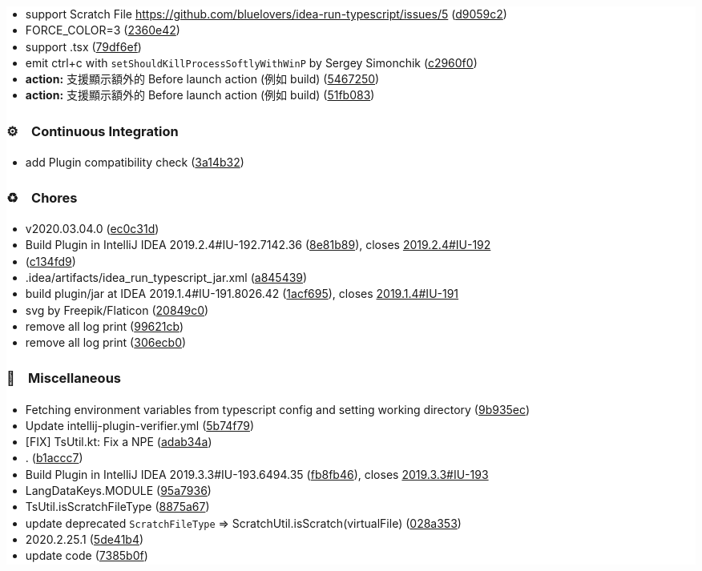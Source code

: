 * support Scratch File https://github.com/bluelovers/idea-run-typescript/issues/5 ([d9059c2](https://github.com/bluelovers/idea-run-typescript/commit/d9059c211d158c5cfca9c167ef5d4c67de5f6ae0))
* FORCE_COLOR=3 ([2360e42](https://github.com/bluelovers/idea-run-typescript/commit/2360e42afc0d401429b22cd54bffd21b0eb87646))
* support .tsx ([79df6ef](https://github.com/bluelovers/idea-run-typescript/commit/79df6ef6844658b5abab7c328fdae3d9ecde954a))
* emit ctrl+c with `setShouldKillProcessSoftlyWithWinP` by Sergey Simonchik ([c2960f0](https://github.com/bluelovers/idea-run-typescript/commit/c2960f0aca951eaa85dc885ed7ebb91767caf3c6))
* **action:** 支援顯示額外的 Before launch action (例如 build) ([5467250](https://github.com/bluelovers/idea-run-typescript/commit/54672501bcc9eedc5aad21a882b3599a36b0bdc8))
* **action:** 支援顯示額外的 Before launch action (例如 build) ([51fb083](https://github.com/bluelovers/idea-run-typescript/commit/51fb083965021def30428e9bba424e64581daa00))


### ⚙️　Continuous Integration

* add Plugin compatibility check ([3a14b32](https://github.com/bluelovers/idea-run-typescript/commit/3a14b32e277393998749eb0c841e9ee723e95eb6))


### ♻️　Chores

* v2020.03.04.0 ([ec0c31d](https://github.com/bluelovers/idea-run-typescript/commit/ec0c31d6db6069fe1109381400d0a9ed1892b26f))
* Build Plugin in IntelliJ IDEA 2019.2.4#IU-192.7142.36 ([8e81b89](https://github.com/bluelovers/idea-run-typescript/commit/8e81b89f988f923b15487e030c214e2092e41b6f)), closes [2019.2.4#IU-192](https://github.com/2019.2.4/issues/IU-192)
* <idea-version since-build="183.0"/> ([c134fd9](https://github.com/bluelovers/idea-run-typescript/commit/c134fd983b35ae77e0b6cd5b11cf9b787a98a7d9))
* .idea/artifacts/idea_run_typescript_jar.xml ([a845439](https://github.com/bluelovers/idea-run-typescript/commit/a84543975332f6a0b962ccf50f07cb35e8e7cc77))
* build plugin/jar at IDEA 2019.1.4#IU-191.8026.42 ([1acf695](https://github.com/bluelovers/idea-run-typescript/commit/1acf695d8d2e0da16f8071c5a982c3318bacf54f)), closes [2019.1.4#IU-191](https://github.com/2019.1.4/issues/IU-191)
* svg by Freepik/Flaticon ([20849c0](https://github.com/bluelovers/idea-run-typescript/commit/20849c04259f174c51aec3d6258971479900305b))
* remove all log print ([99621cb](https://github.com/bluelovers/idea-run-typescript/commit/99621cbb5d3fee820e2af39452acfba1889b249a))
* remove all log print ([306ecb0](https://github.com/bluelovers/idea-run-typescript/commit/306ecb0899ad0f3205a49448fb6d52182eb2f62b))


### 🔖　Miscellaneous

* Fetching environment variables from typescript config and setting working directory ([9b935ec](https://github.com/bluelovers/idea-run-typescript/commit/9b935ec6914f3cf669d1e5d300ced4520fb37d8b))
* Update intellij-plugin-verifier.yml ([5b74f79](https://github.com/bluelovers/idea-run-typescript/commit/5b74f796f54b0e6a42e49e9791dc2065d11e6b1c))
* [FIX] TsUtil.kt: Fix a NPE ([adab34a](https://github.com/bluelovers/idea-run-typescript/commit/adab34a3f54a19ac2e945a21c9402a289eb907c7))
* . ([b1accc7](https://github.com/bluelovers/idea-run-typescript/commit/b1accc7f2248316a992867c70c7ec6fd69fc0ccd))
* Build Plugin in IntelliJ IDEA 2019.3.3#IU-193.6494.35 ([fb8fb46](https://github.com/bluelovers/idea-run-typescript/commit/fb8fb462c77be1bb110bcdc9fe96eedf9c5d53fc)), closes [2019.3.3#IU-193](https://github.com/2019.3.3/issues/IU-193)
* LangDataKeys.MODULE ([95a7936](https://github.com/bluelovers/idea-run-typescript/commit/95a7936ae63c8b854f4a27a39523e41cbc09e70f))
* TsUtil.isScratchFileType ([8875a67](https://github.com/bluelovers/idea-run-typescript/commit/8875a67484a0d69174da6e9040ad755393afbe26))
* update deprecated `ScratchFileType` => ScratchUtil.isScratch(virtualFile) ([028a353](https://github.com/bluelovers/idea-run-typescript/commit/028a353a6b76098548add588df020c8d33b07b38))
* 2020.2.25.1 ([5de41b4](https://github.com/bluelovers/idea-run-typescript/commit/5de41b485210b050dd33d69b0745c844e9e35bf4))
* update code ([7385b0f](https://github.com/bluelovers/idea-run-typescript/commit/7385b0f4accc2f17fbeab6feef4b0a370287c055))